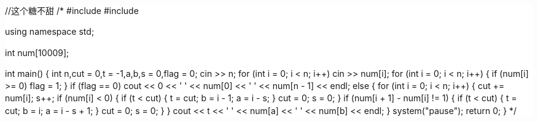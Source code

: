 

//这个糖不甜
/*
#include <iostream>
#include <cstdlib>

using namespace std;

int num[10009];

int main()
{
	int n,cut = 0,t = -1,a,b,s = 0,flag = 0;
	cin >> n;
	for (int i = 0; i < n; i++)
		cin >> num[i];
	for (int i = 0; i < n; i++)
	{
		if (num[i] >= 0)
			flag = 1;
	}
	if (flag == 0)
		cout << 0 << ' ' << num[0] << ' ' << num[n - 1] << endl;
	else
	{
		for (int i = 0; i < n; i++)
		{
			cut += num[i];
			s++;
			if (num[i] < 0)
			{
				if (t < cut)
				{
					t = cut;
					b = i - 1;
					a = i - s;
				}
				cut = 0;
				s = 0;
			}
			if (num[i + 1] - num[i] != 1)
			{
				if (t < cut)
				{
					t = cut;
					b = i;
					a = i - s + 1;
				}
				cut = 0;
				s = 0;
			}
		}
		cout << t << ' ' << num[a] << ' ' << num[b] << endl;
	}
	system("pause");
	return 0;
}
*/
